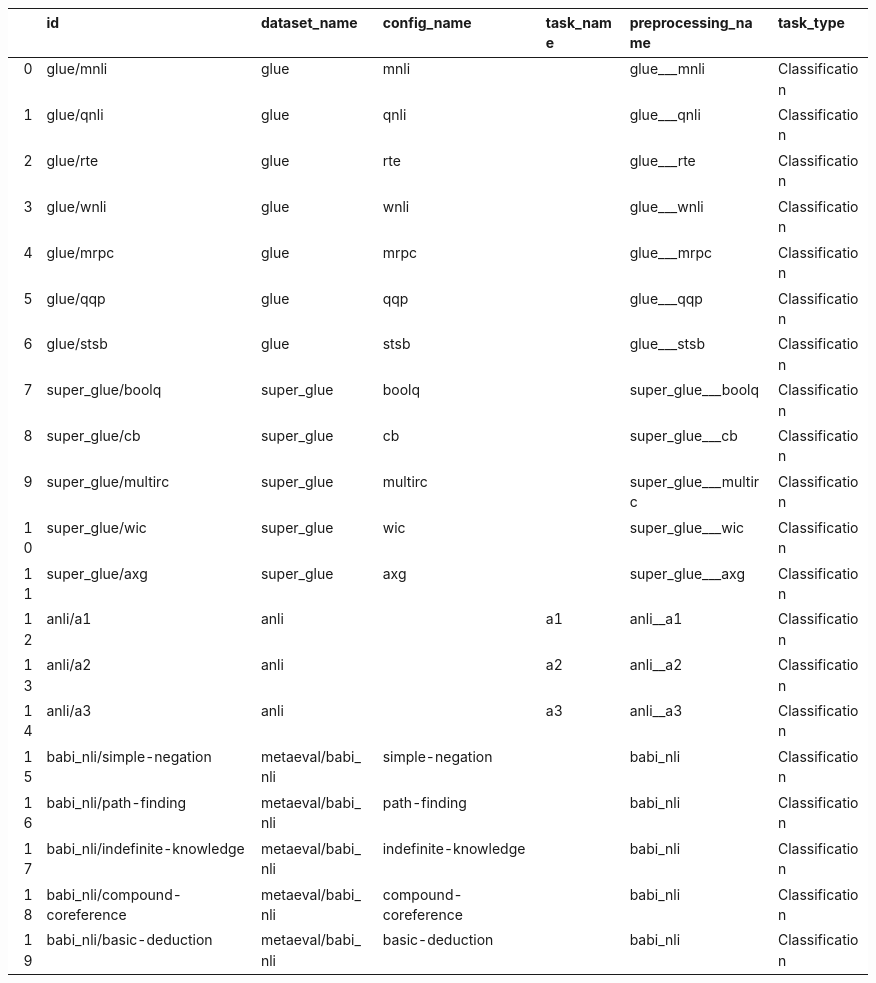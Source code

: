 |     | id                                                                   | dataset_name                              | config_name                                         | task_name       | preprocessing_name                           | task_type           |
|----:|:---------------------------------------------------------------------|:------------------------------------------|:----------------------------------------------------|:----------------|:---------------------------------------------|:--------------------|
|   0 | glue/mnli                                                            | glue                                      | mnli                                                |                 | glue___mnli                                  | Classification      |
|   1 | glue/qnli                                                            | glue                                      | qnli                                                |                 | glue___qnli                                  | Classification      |
|   2 | glue/rte                                                             | glue                                      | rte                                                 |                 | glue___rte                                   | Classification      |
|   3 | glue/wnli                                                            | glue                                      | wnli                                                |                 | glue___wnli                                  | Classification      |
|   4 | glue/mrpc                                                            | glue                                      | mrpc                                                |                 | glue___mrpc                                  | Classification      |
|   5 | glue/qqp                                                             | glue                                      | qqp                                                 |                 | glue___qqp                                   | Classification      |
|   6 | glue/stsb                                                            | glue                                      | stsb                                                |                 | glue___stsb                                  | Classification      |
|   7 | super_glue/boolq                                                     | super_glue                                | boolq                                               |                 | super_glue___boolq                           | Classification      |
|   8 | super_glue/cb                                                        | super_glue                                | cb                                                  |                 | super_glue___cb                              | Classification      |
|   9 | super_glue/multirc                                                   | super_glue                                | multirc                                             |                 | super_glue___multirc                         | Classification      |
|  10 | super_glue/wic                                                       | super_glue                                | wic                                                 |                 | super_glue___wic                             | Classification      |
|  11 | super_glue/axg                                                       | super_glue                                | axg                                                 |                 | super_glue___axg                             | Classification      |
|  12 | anli/a1                                                              | anli                                      |                                                     | a1              | anli__a1                                     | Classification      |
|  13 | anli/a2                                                              | anli                                      |                                                     | a2              | anli__a2                                     | Classification      |
|  14 | anli/a3                                                              | anli                                      |                                                     | a3              | anli__a3                                     | Classification      |
|  15 | babi_nli/simple-negation                                             | metaeval/babi_nli                         | simple-negation                                     |                 | babi_nli                                     | Classification      |
|  16 | babi_nli/path-finding                                                | metaeval/babi_nli                         | path-finding                                        |                 | babi_nli                                     | Classification      |
|  17 | babi_nli/indefinite-knowledge                                        | metaeval/babi_nli                         | indefinite-knowledge                                |                 | babi_nli                                     | Classification      |
|  18 | babi_nli/compound-coreference                                        | metaeval/babi_nli                         | compound-coreference                                |                 | babi_nli                                     | Classification      |
|  19 | babi_nli/basic-deduction                                             | metaeval/babi_nli                         | basic-deduction                                     |                 | babi_nli                                     | Classification      |
